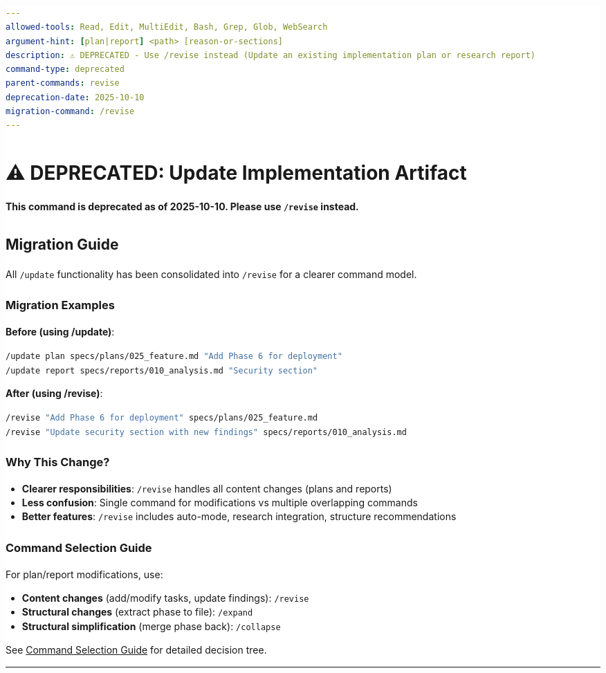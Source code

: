 ```yaml
---
allowed-tools: Read, Edit, MultiEdit, Bash, Grep, Glob, WebSearch
argument-hint: [plan|report] <path> [reason-or-sections]
description: ⚠️ DEPRECATED - Use /revise instead (Update an existing implementation plan or research report)
command-type: deprecated
parent-commands: revise
deprecation-date: 2025-10-10
migration-command: /revise
---
```


# ⚠️ DEPRECATED: Update Implementation Artifact

**This command is deprecated as of 2025-10-10. Please use `/revise` instead.**

## Migration Guide

All `/update` functionality has been consolidated into `/revise` for a clearer command model.

### Migration Examples

**Before (using /update)**:
```bash
/update plan specs/plans/025_feature.md "Add Phase 6 for deployment"
/update report specs/reports/010_analysis.md "Security section"
```

**After (using /revise)**:
```bash
/revise "Add Phase 6 for deployment" specs/plans/025_feature.md
/revise "Update security section with new findings" specs/reports/010_analysis.md
```

### Why This Change?

- **Clearer responsibilities**: `/revise` handles all content changes (plans and reports)
- **Less confusion**: Single command for modifications vs multiple overlapping commands
- **Better features**: `/revise` includes auto-mode, research integration, structure recommendations

### Command Selection Guide

For plan/report modifications, use:
- **Content changes** (add/modify tasks, update findings): `/revise`
- **Structural changes** (extract phase to file): `/expand`
- **Structural simplification** (merge phase back): `/collapse`

See [Command Selection Guide](../docs/creating-commands.md) for detailed decision tree.

---
